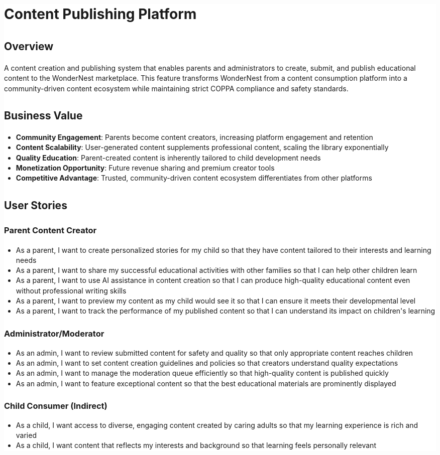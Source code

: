 # Content Publishing Platform

## Overview
A content creation and publishing system that enables parents and administrators to create, submit, and publish educational content to the WonderNest marketplace. This feature transforms WonderNest from a content consumption platform into a community-driven content ecosystem while maintaining strict COPPA compliance and safety standards.

## Business Value
- **Community Engagement**: Parents become content creators, increasing platform engagement and retention
- **Content Scalability**: User-generated content supplements professional content, scaling the library exponentially
- **Quality Education**: Parent-created content is inherently tailored to child development needs
- **Monetization Opportunity**: Future revenue sharing and premium creator tools
- **Competitive Advantage**: Trusted, community-driven content ecosystem differentiates from other platforms

## User Stories

### Parent Content Creator
- As a parent, I want to create personalized stories for my child so that they have content tailored to their interests and learning needs
- As a parent, I want to share my successful educational activities with other families so that I can help other children learn
- As a parent, I want to use AI assistance in content creation so that I can produce high-quality educational content even without professional writing skills
- As a parent, I want to preview my content as my child would see it so that I can ensure it meets their developmental level
- As a parent, I want to track the performance of my published content so that I can understand its impact on children's learning

### Administrator/Moderator
- As an admin, I want to review submitted content for safety and quality so that only appropriate content reaches children
- As an admin, I want to set content creation guidelines and policies so that creators understand quality expectations
- As an admin, I want to manage the moderation queue efficiently so that high-quality content is published quickly
- As an admin, I want to feature exceptional content so that the best educational materials are prominently displayed

### Child Consumer (Indirect)
- As a child, I want access to diverse, engaging content created by caring adults so that my learning experience is rich and varied
- As a child, I want content that reflects my interests and background so that learning feels personally relevant
